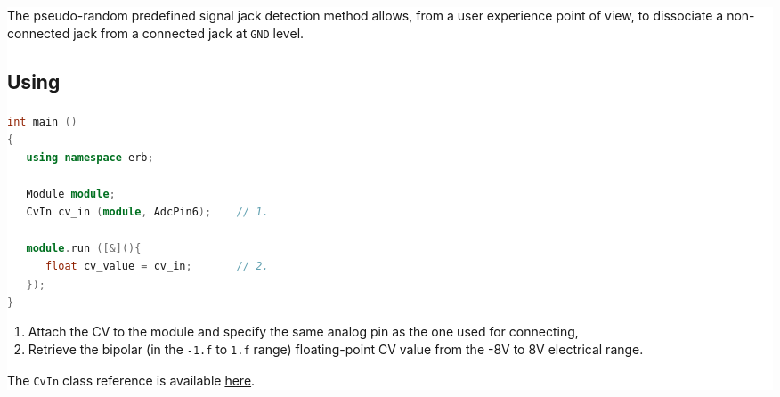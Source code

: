 The pseudo-random predefined signal jack detection method allows,
from a user experience point of view, to dissociate a non-connected
jack from a connected jack at `GND` level.


## Using

```c++
int main ()
{
   using namespace erb;
   
   Module module;
   CvIn cv_in (module, AdcPin6);    // 1.
   
   module.run ([&](){
      float cv_value = cv_in;       // 2.
   });
}
```

1. Attach the CV to the module and specify the same analog pin as the one used for connecting,
2. Retrieve the bipolar (in the `-1.f` to `1.f` range) floating-point CV value from the
   -8V to 8V electrical range.

The `CvIn` class reference is available [here](./documentation/reference.md).
